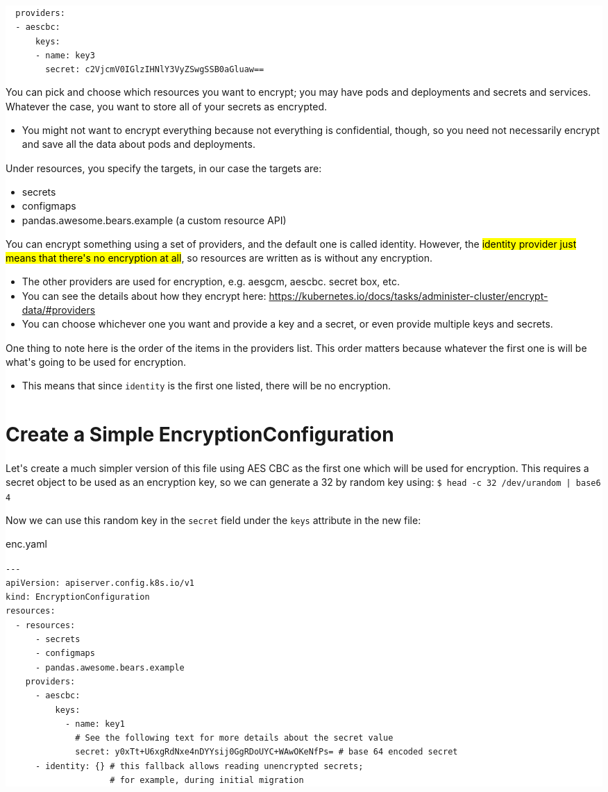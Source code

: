 ```
  providers:
  - aescbc:
      keys:
      - name: key3
        secret: c2VjcmV0IGlzIHNlY3VyZSwgSSB0aGluaw==
```

You can pick and choose which resources you want to encrypt; you may have pods and deployments and secrets and services. Whatever the case, you want to store all of your secrets as encrypted. 
- You might not want to encrypt everything because not everything is confidential, though, so you need not necessarily encrypt and save all the data about pods and deployments. 

Under resources, you specify the targets, in our case the targets are:
- secrets
- configmaps
- pandas.awesome.bears.example (a custom resource API)

You can encrypt something using a set of providers, and the default one is called identity. However, the <mark>identity provider just means that there's no encryption at all</mark>, so resources are written as is without any encryption. 
- The other providers are used for encryption, e.g. aesgcm, aescbc. secret box, etc.
- You can see the details about how they encrypt here: https://kubernetes.io/docs/tasks/administer-cluster/encrypt-data/#providers
- You can choose whichever one you want and provide a key and a secret, or even provide multiple keys and secrets. 

One thing to note here is the order of the items in the providers list. This order matters because whatever the first one is will be what's going to be used for encryption.
- This means that since `identity` is the first one listed, there will be no encryption.

# Create a Simple EncryptionConfiguration

Let's create a much simpler version of this file using AES CBC as the first one which will be used for encryption. This requires a secret object to be used as an encryption key, so we can generate a 32 by random key using: 
`$ head -c 32 /dev/urandom | base64`

Now we can use this random key in the `secret` field under the `keys` attribute in the new file:

enc.yaml
```
---
apiVersion: apiserver.config.k8s.io/v1
kind: EncryptionConfiguration
resources:
  - resources:
      - secrets
      - configmaps
      - pandas.awesome.bears.example
    providers:
      - aescbc:
          keys:
            - name: key1
              # See the following text for more details about the secret value
              secret: y0xTt+U6xgRdNxe4nDYYsij0GgRDoUYC+WAwOKeNfPs= # base 64 encoded secret
      - identity: {} # this fallback allows reading unencrypted secrets;
                     # for example, during initial migration
```

